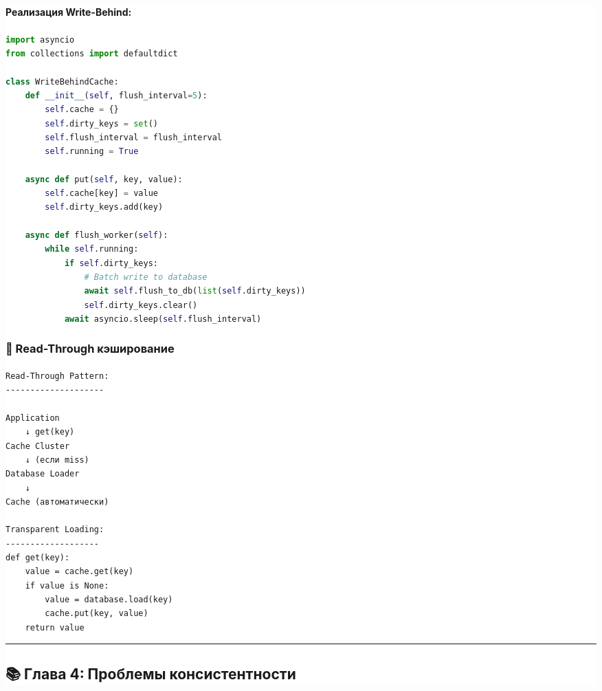 #### Реализация Write-Behind:

```python
import asyncio
from collections import defaultdict

class WriteBehindCache:
    def __init__(self, flush_interval=5):
        self.cache = {}
        self.dirty_keys = set()
        self.flush_interval = flush_interval
        self.running = True
        
    async def put(self, key, value):
        self.cache[key] = value
        self.dirty_keys.add(key)
        
    async def flush_worker(self):
        while self.running:
            if self.dirty_keys:
                # Batch write to database
                await self.flush_to_db(list(self.dirty_keys))
                self.dirty_keys.clear()
            await asyncio.sleep(self.flush_interval)
```

### 🔄 Read-Through кэширование

```
Read-Through Pattern:
--------------------

Application
    ↓ get(key)
Cache Cluster
    ↓ (если miss)
Database Loader
    ↓
Cache (автоматически)

Transparent Loading:
-------------------
def get(key):
    value = cache.get(key)
    if value is None:
        value = database.load(key)
        cache.put(key, value)
    return value
```

---

## 📚 Глава 4: Проблемы консистентности
